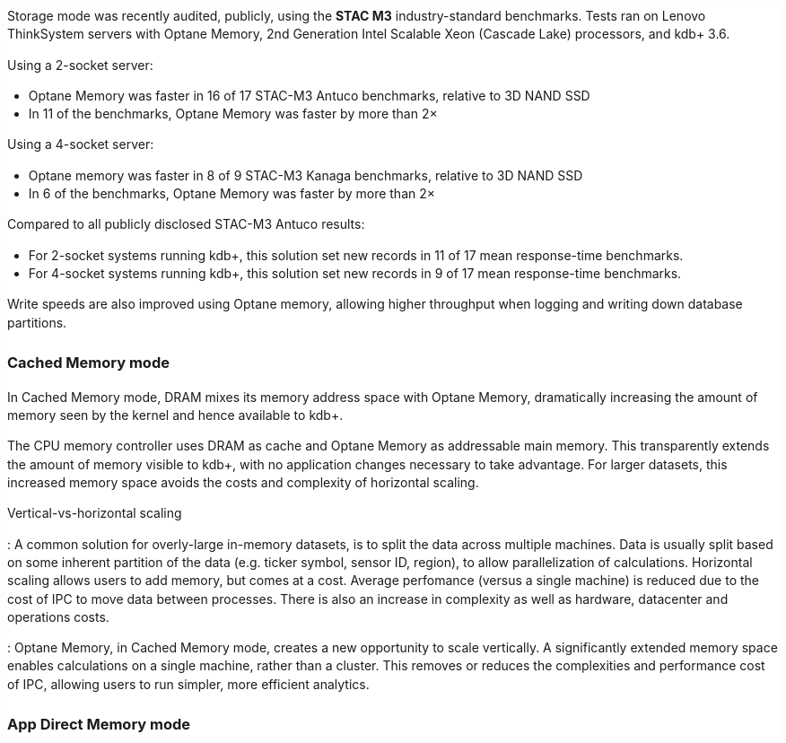 

Storage mode was recently audited, publicly, using the **STAC M3**
industry-standard benchmarks. Tests ran on Lenovo ThinkSystem servers
with Optane Memory, 2nd Generation Intel Scalable Xeon (Cascade Lake)
processors, and kdb+ 3.6.

Using a 2-socket server:

-   Optane Memory was faster in 16 of 17 STAC-M3 Antuco benchmarks, relative to 3D NAND SSD
-   In 11 of the benchmarks, Optane Memory was faster by more than 2×

Using a 4-socket server:

-   Optane memory was faster in 8 of 9 STAC-M3 Kanaga benchmarks,
relative to 3D NAND SSD
-   In 6 of the benchmarks, Optane Memory was faster by more than 2×

Compared to all publicly disclosed STAC-M3 Antuco results:

-   For 2-socket systems running kdb+, this solution set new records in 11 of 17 mean response-time benchmarks.
-   For 4-socket systems running kdb+, this solution set new records in 9
of 17 mean response-time benchmarks.

Write speeds are also improved using Optane memory, allowing higher
throughput when logging and writing down database partitions.


### Cached Memory mode

In Cached Memory mode, DRAM mixes its memory address space with Optane
Memory, dramatically increasing the amount of memory seen by the kernel
and hence available to kdb+.

The CPU memory controller uses DRAM as cache and Optane Memory as
addressable main memory. This transparently extends the amount of memory
visible to kdb+, with no application changes necessary to take
advantage. For larger datasets, this increased memory space avoids the
costs and complexity of horizontal scaling.

Vertical-vs-horizontal scaling

: A common solution for overly-large in-memory datasets, is to split the data across multiple machines. Data is usually split based on some inherent partition of the data (e.g. ticker symbol, sensor ID, region), to allow parallelization of calculations. Horizontal scaling allows users to add memory, but comes at a cost. Average perfomance (versus a single machine) is reduced due to the cost of IPC to move data between processes. There is also an increase in complexity as well as hardware, datacenter and operations costs.

: Optane Memory, in Cached Memory mode, creates a new opportunity to scale vertically. A significantly extended memory space enables calculations on a single machine, rather than a cluster. This removes or reduces the complexities and performance cost of IPC, allowing users to run simpler, more efficient analytics.


### App Direct Memory mode
